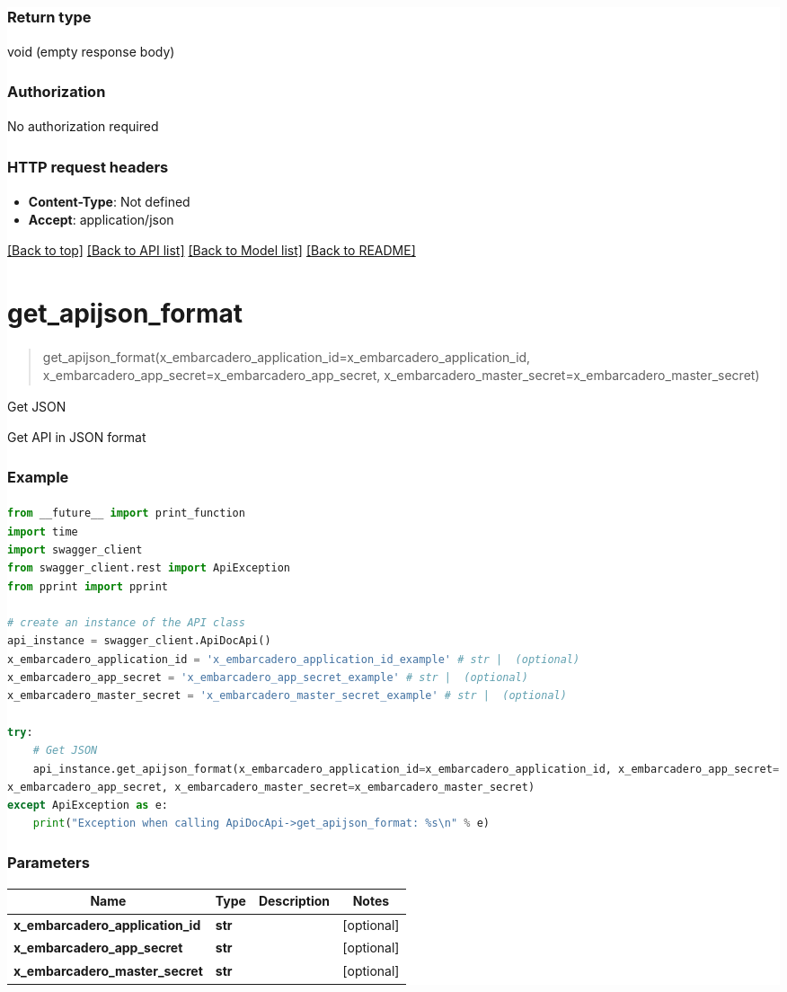### Return type

void (empty response body)

### Authorization

No authorization required

### HTTP request headers

 - **Content-Type**: Not defined
 - **Accept**: application/json

[[Back to top]](#) [[Back to API list]](../README.md#documentation-for-api-endpoints) [[Back to Model list]](../README.md#documentation-for-models) [[Back to README]](../README.md)

# **get_apijson_format**
> get_apijson_format(x_embarcadero_application_id=x_embarcadero_application_id, x_embarcadero_app_secret=x_embarcadero_app_secret, x_embarcadero_master_secret=x_embarcadero_master_secret)

Get JSON

Get API in JSON format

### Example
```python
from __future__ import print_function
import time
import swagger_client
from swagger_client.rest import ApiException
from pprint import pprint

# create an instance of the API class
api_instance = swagger_client.ApiDocApi()
x_embarcadero_application_id = 'x_embarcadero_application_id_example' # str |  (optional)
x_embarcadero_app_secret = 'x_embarcadero_app_secret_example' # str |  (optional)
x_embarcadero_master_secret = 'x_embarcadero_master_secret_example' # str |  (optional)

try:
    # Get JSON
    api_instance.get_apijson_format(x_embarcadero_application_id=x_embarcadero_application_id, x_embarcadero_app_secret=x_embarcadero_app_secret, x_embarcadero_master_secret=x_embarcadero_master_secret)
except ApiException as e:
    print("Exception when calling ApiDocApi->get_apijson_format: %s\n" % e)
```

### Parameters

Name | Type | Description  | Notes
------------- | ------------- | ------------- | -------------
 **x_embarcadero_application_id** | **str**|  | [optional] 
 **x_embarcadero_app_secret** | **str**|  | [optional] 
 **x_embarcadero_master_secret** | **str**|  | [optional] 
